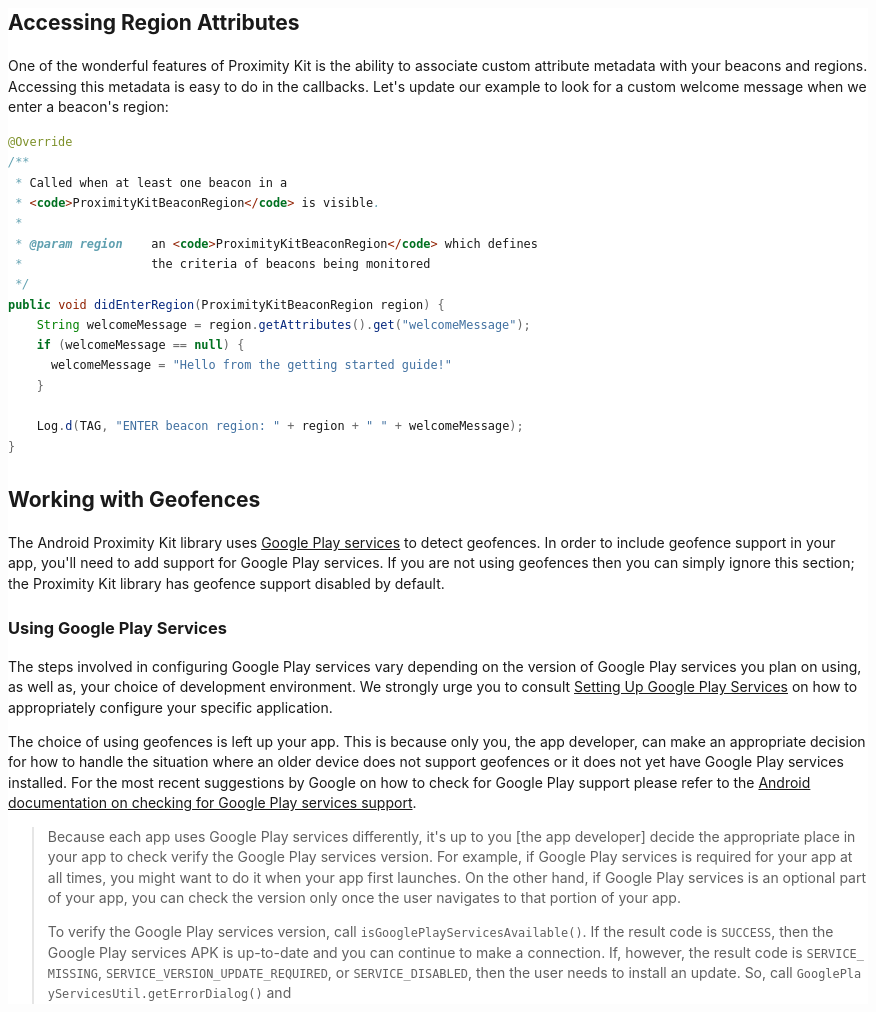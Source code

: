 ## Accessing Region Attributes

One of the wonderful features of Proximity Kit is the ability to associate
custom attribute metadata with your beacons and regions. Accessing this
metadata is easy to do in the callbacks. Let's update our example to look for a
custom welcome message when we enter a beacon's region:

```java
@Override
/**
 * Called when at least one beacon in a
 * <code>ProximityKitBeaconRegion</code> is visible.
 *
 * @param region    an <code>ProximityKitBeaconRegion</code> which defines
 *                  the criteria of beacons being monitored
 */
public void didEnterRegion(ProximityKitBeaconRegion region) {
    String welcomeMessage = region.getAttributes().get("welcomeMessage");
    if (welcomeMessage == null) {
      welcomeMessage = "Hello from the getting started guide!"
    }

    Log.d(TAG, "ENTER beacon region: " + region + " " + welcomeMessage);
}
```

## Working with Geofences

The Android Proximity Kit library uses [Google Play
services](https://developer.android.com/google/play-services/index.html) to
detect geofences. In order to include geofence support in your app, you'll need
to add support for Google Play services. If you are not using geofences then
you can simply ignore this section; the Proximity Kit library has geofence
support disabled by default.

### Using Google Play Services

The steps involved in configuring Google Play services vary depending on the
version of Google Play services you plan on using, as well as, your choice of
development environment. We strongly urge you to consult [Setting Up Google
Play Services](https://developer.android.com/google/play-services/setup.html)
on how to appropriately configure your specific application.

The choice of using geofences is left up your app. This is because only you,
the app developer, can make an appropriate decision for how to handle the
situation where an older device does not support geofences or it does not yet
have Google Play services installed. For the most recent suggestions by Google
on how to check for Google Play support please refer to the [Android
documentation on checking for Google Play services support](https://developer.android.com/google/play-services/setup.html#ensure).

> Because each app uses Google Play services differently, it's up to you [the
> app developer] decide the appropriate place in your app to check verify the
> Google Play services version. For example, if Google Play services is
> required for your app at all times, you might want to do it when your app
> first launches. On the other hand, if Google Play services is an optional
> part of your app, you can check the version only once the user navigates to
> that portion of your app.
>
> To verify the Google Play services version, call
> `isGooglePlayServicesAvailable()`. If the result code is `SUCCESS`, then the
> Google Play services APK is up-to-date and you can continue to make a
> connection. If, however, the result code is `SERVICE_MISSING`,
> `SERVICE_VERSION_UPDATE_REQUIRED`, or `SERVICE_DISABLED`, then the user needs
> to install an update. So, call `GooglePlayServicesUtil.getErrorDialog()` and